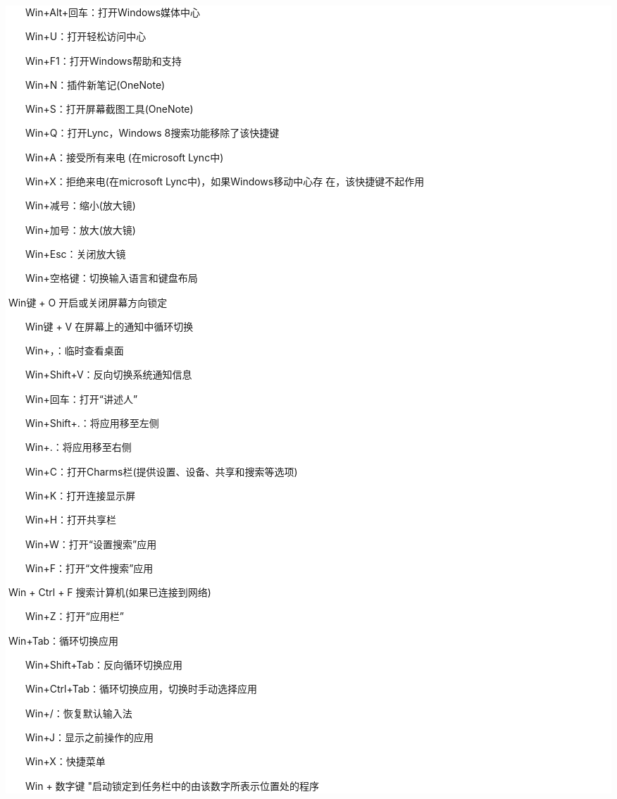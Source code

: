 　　Win+Alt+回车：打开Windows媒体中心		

　　Win+U：打开轻松访问中心

　　Win+F1：打开Windows帮助和支持

　　Win+N：插件新笔记(OneNote)

　　Win+S：打开屏幕截图工具(OneNote)

　　Win+Q：打开Lync，Windows 8搜索功能移除了该快捷键

　　Win+A：接受所有来电 (在microsoft Lync中)

　　Win+X：拒绝来电(在microsoft Lync中)，如果Windows移动中心存        在，该快捷键不起作用

　　Win+减号：缩小(放大镜)

　　Win+加号：放大(放大镜)

　　Win+Esc：关闭放大镜

　　Win+空格键：切换输入语言和键盘布局

​    Win键 + O 开启或关闭屏幕方向锁定

　　Win键 + V 在屏幕上的通知中循环切换

　　Win+，：临时查看桌面

　　Win+Shift+V：反向切换系统通知信息

　　Win+回车：打开“讲述人”

　　Win+Shift+.：将应用移至左侧

　　Win+.：将应用移至右侧

　　Win+C：打开Charms栏(提供设置、设备、共享和搜索等选项)

　　Win+K：打开连接显示屏

　　Win+H：打开共享栏

　　Win+W：打开“设置搜索”应用

　　Win+F：打开“文件搜索”应用

​    Win + Ctrl + F 搜索计算机(如果已连接到网络)

　　Win+Z：打开“应用栏”

​    Win+Tab：循环切换应用

　　Win+Shift+Tab：反向循环切换应用

　　Win+Ctrl+Tab：循环切换应用，切换时手动选择应用

　　Win+/：恢复默认输入法

　　Win+J：显示之前操作的应用

　　Win+X：快捷菜单

　　Win + 数字键 "启动锁定到任务栏中的由该数字所表示位置处的程序
